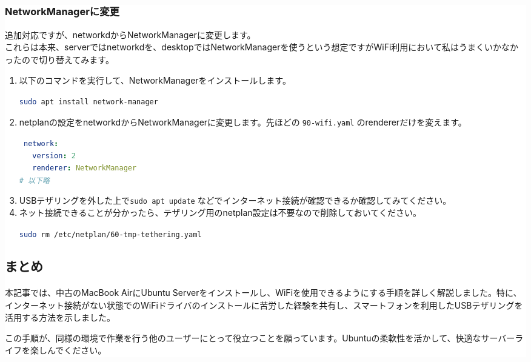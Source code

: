 ### NetworkManagerに変更

追加対応ですが、networkdからNetworkManagerに変更します。  
これらは本来、serverではnetworkdを、desktopではNetworkManagerを使うという想定ですがWiFi利用において私はうまくいかなかったので切り替えてみます。

1. 以下のコマンドを実行して、NetworkManagerをインストールします。
   ```bash
   sudo apt install network-manager
   ```
2. netplanの設定をnetworkdからNetworkManagerに変更します。先ほどの `90-wifi.yaml` のrendererだけを変えます。
   ```yaml:/etc/netplan/90-wifi.yaml
    network:
      version: 2
      renderer: NetworkManager
   # 以下略
   ```
3. USBテザリングを外した上で`sudo apt update` などでインターネット接続が確認できるか確認してみてください。
4. ネット接続できることが分かったら、テザリング用のnetplan設定は不要なので削除しておいてください。
   ```bash
   sudo rm /etc/netplan/60-tmp-tethering.yaml
   ```


## まとめ

本記事では、中古のMacBook AirにUbuntu Serverをインストールし、WiFiを使用できるようにする手順を詳しく解説しました。特に、インターネット接続がない状態でのWiFiドライバのインストールに苦労した経験を共有し、スマートフォンを利用したUSBテザリングを活用する方法を示しました。

この手順が、同様の環境で作業を行う他のユーザーにとって役立つことを願っています。Ubuntuの柔軟性を活かして、快適なサーバーライフを楽しんでください。
